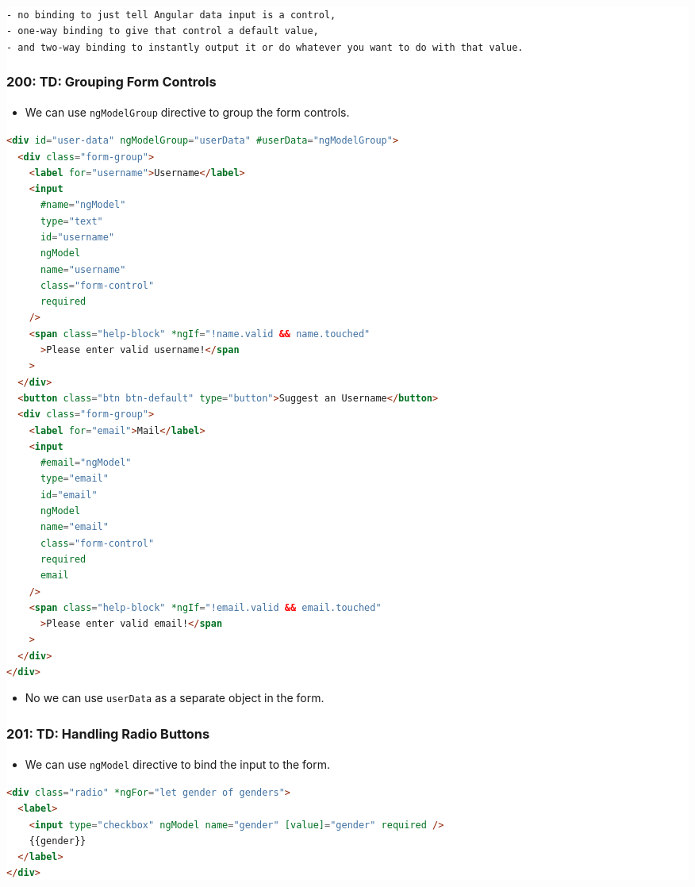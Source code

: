     - no binding to just tell Angular data input is a control,
    - one-way binding to give that control a default value,
    - and two-way binding to instantly output it or do whatever you want to do with that value.

### 200: TD: Grouping Form Controls

- We can use `ngModelGroup` directive to group the form controls.

```html
<div id="user-data" ngModelGroup="userData" #userData="ngModelGroup">
  <div class="form-group">
    <label for="username">Username</label>
    <input
      #name="ngModel"
      type="text"
      id="username"
      ngModel
      name="username"
      class="form-control"
      required
    />
    <span class="help-block" *ngIf="!name.valid && name.touched"
      >Please enter valid username!</span
    >
  </div>
  <button class="btn btn-default" type="button">Suggest an Username</button>
  <div class="form-group">
    <label for="email">Mail</label>
    <input
      #email="ngModel"
      type="email"
      id="email"
      ngModel
      name="email"
      class="form-control"
      required
      email
    />
    <span class="help-block" *ngIf="!email.valid && email.touched"
      >Please enter valid email!</span
    >
  </div>
</div>
```

- No we can use `userData` as a separate object in the form.

### 201: TD: Handling Radio Buttons

- We can use `ngModel` directive to bind the input to the form.

```html
<div class="radio" *ngFor="let gender of genders">
  <label>
    <input type="checkbox" ngModel name="gender" [value]="gender" required />
    {{gender}}
  </label>
</div>
```
